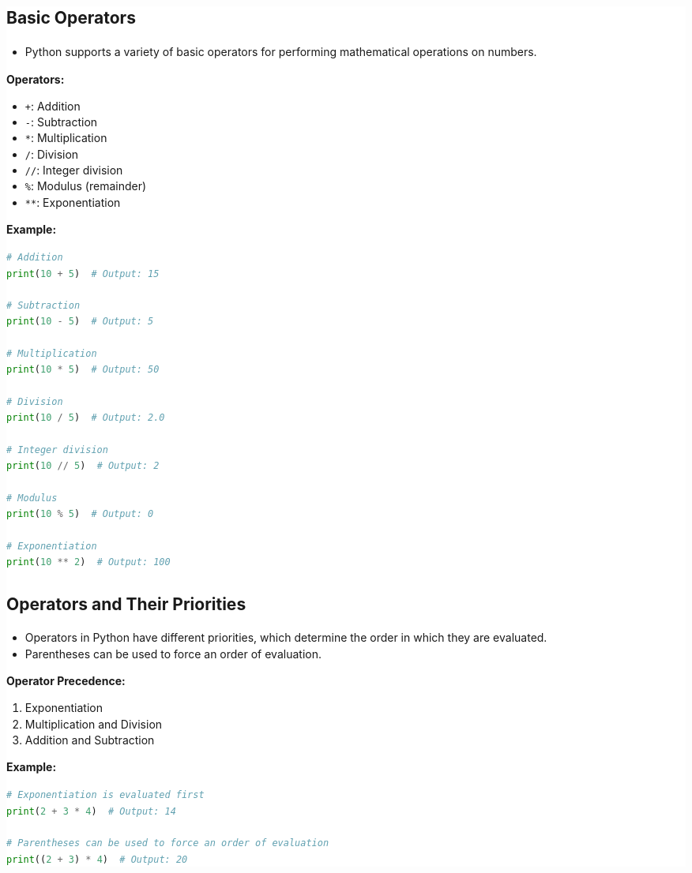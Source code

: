 ## Basic Operators

* Python supports a variety of basic operators for performing mathematical operations on numbers.

**Operators:**

* `+`: Addition
* `-`: Subtraction
* `*`: Multiplication
* `/`: Division
* `//`: Integer division
* `%`: Modulus (remainder)
* `**`: Exponentiation

**Example:**

```python
# Addition
print(10 + 5)  # Output: 15

# Subtraction
print(10 - 5)  # Output: 5

# Multiplication
print(10 * 5)  # Output: 50

# Division
print(10 / 5)  # Output: 2.0

# Integer division
print(10 // 5)  # Output: 2

# Modulus
print(10 % 5)  # Output: 0

# Exponentiation
print(10 ** 2)  # Output: 100
```

##  Operators and Their Priorities

* Operators in Python have different priorities, which determine the order in which they are evaluated.
* Parentheses can be used to force an order of evaluation.

**Operator Precedence:**

1. Exponentiation
2. Multiplication and Division
3. Addition and Subtraction

**Example:**

```python
# Exponentiation is evaluated first
print(2 + 3 * 4)  # Output: 14

# Parentheses can be used to force an order of evaluation
print((2 + 3) * 4)  # Output: 20
```
